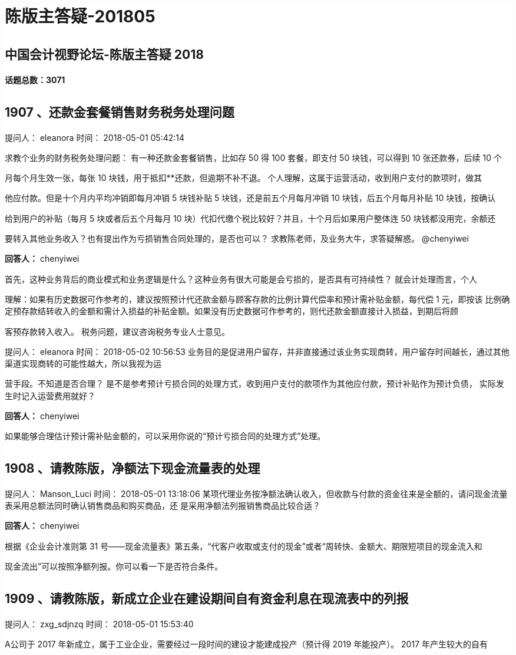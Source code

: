# 陈版主答疑-201805

## 中国会计视野论坛-陈版主答疑 2018

**话题总数：3071**

## 1907 、还款金套餐销售财务税务处理问题

提问人： eleanora 时间： 2018-05-01 05:42:14

求教个业务的财务税务处理问题： 有一种还款金套餐销售，比如存 50 得 100 套餐，即支付 50 块钱，可以得到 10 张还款券，后续 10 个

月每个月生效一张，每张 10 块钱，用于抵扣**还款，但逾期不补不退。 个人理解，这属于运营活动，收到用户支付的款项时，做其

他应付款。但是十个月内平均冲销即每月冲销 5 块钱补贴 5 块钱，还是前五个月每月冲销 10 块钱，后五个月每月补贴 10 块钱，按确认

给到用户的补贴（每月 5 块或者后五个月每月 10 块）代扣代缴个税比较好？并且，十个月后如果用户整体连 50 块钱都没用完，余额还

要转入其他业务收入？也有提出作为亏损销售合同处理的，是否也可以？ 求教陈老师，及业务大牛，求答疑解惑。 @chenyiwei

**回答人：** chenyiwei

首先，这种业务背后的商业模式和业务逻辑是什么？这种业务有很大可能是会亏损的，是否具有可持续性？ 就会计处理而言，个人

理解：如果有历史数据可作参考的，建议按照预计代还款金额与顾客存款的比例计算代偿率和预计需补贴金额，每代偿 1 元，即按该
比例确定预存款结转收入的金额和需计入损益的补贴金额。如果没有历史数据可作参考的，则代还款金额直接计入损益，到期后将顾

客预存款转入收入。 税务问题，建议咨询税务专业人士意见。

提问人： eleanora 时间： 2018-05-02 10:56:53
业务目的是促进用户留存，并非直接通过该业务实现商转，用户留存时间越长，通过其他渠道实现商转的可能性越大，所以我视为运

营手段。不知道是否合理？ 是不是参考预计亏损合同的处理方式，收到用户支付的款项作为其他应付款，预计补贴作为预计负债，
实际发生时记入运营费用就好？

**回答人：** chenyiwei

如果能够合理估计预计需补贴金额的，可以采用你说的“预计亏损合同的处理方式”处理。

## 1908 、请教陈版，净额法下现金流量表的处理

提问人： Manson_Luci 时间： 2018-05-01 13:18:06
某项代理业务按净额法确认收入，但收款与付款的资金往来是全额的，请问现金流量表采用总额法同时确认销售商品和购买商品，还
是采用净额法列报销售商品比较合适？

**回答人：** chenyiwei

根据《企业会计准则第 31 号——现金流量表》第五条，“代客户收取或支付的现金”或者“周转快、金额大、期限短项目的现金流入和

现金流出”可以按照净额列报。你可以看一下是否符合条件。

## 1909 、请教陈版，新成立企业在建设期间自有资金利息在现流表中的列报

提问人： zxg_sdjnzq 时间： 2018-05-01 15:53:40

A公司于 2017 年新成立，属于工业企业，需要经过一段时间的建设才能建成投产（预计得 2019 年能投产）。 2017 年产生较大的自有
